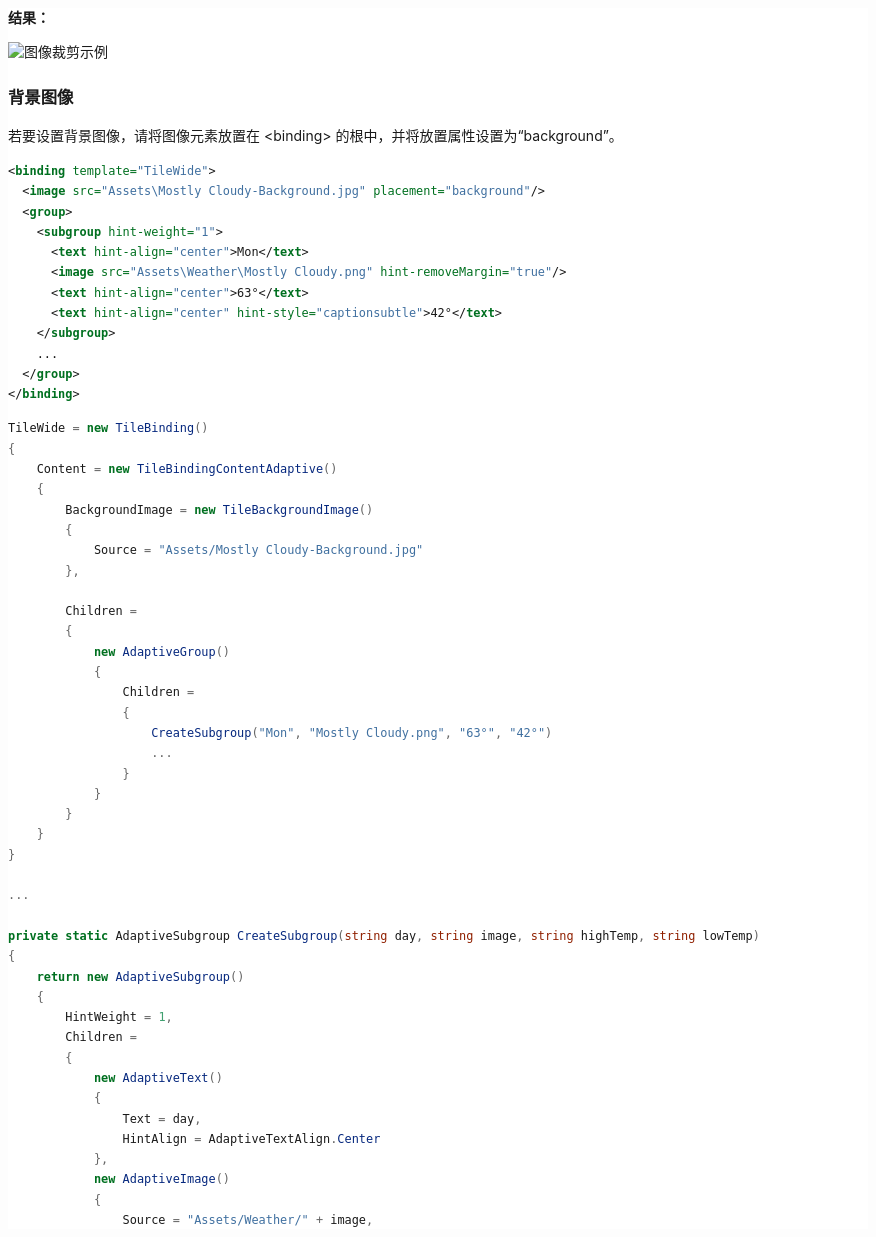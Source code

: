 
**结果：**

![图像裁剪示例](images/adaptive-tiles-imagecropping.png)

### <a name="background-image"></a>背景图像

若要设置背景图像，请将图像元素放置在 &lt;binding&gt; 的根中，并将放置属性设置为“background”。

```xml
<binding template="TileWide">
  <image src="Assets\Mostly Cloudy-Background.jpg" placement="background"/>
  <group>
    <subgroup hint-weight="1">
      <text hint-align="center">Mon</text>
      <image src="Assets\Weather\Mostly Cloudy.png" hint-removeMargin="true"/>
      <text hint-align="center">63°</text>
      <text hint-align="center" hint-style="captionsubtle">42°</text>
    </subgroup>
    ...
  </group>
</binding>
```

```csharp
TileWide = new TileBinding()
{
    Content = new TileBindingContentAdaptive()
    {
        BackgroundImage = new TileBackgroundImage()
        {
            Source = "Assets/Mostly Cloudy-Background.jpg"
        },

        Children =
        {
            new AdaptiveGroup()
            {
                Children =
                {
                    CreateSubgroup("Mon", "Mostly Cloudy.png", "63°", "42°")
                    ...
                }
            }
        }
    }
}

...

private static AdaptiveSubgroup CreateSubgroup(string day, string image, string highTemp, string lowTemp)
{
    return new AdaptiveSubgroup()
    {
        HintWeight = 1,
        Children =
        {
            new AdaptiveText()
            {
                Text = day,
                HintAlign = AdaptiveTextAlign.Center
            },
            new AdaptiveImage()
            {
                Source = "Assets/Weather/" + image,
```